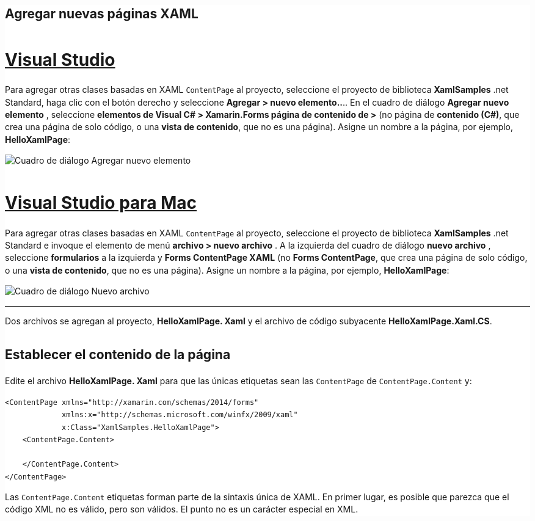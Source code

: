 ## <a name="adding-new-xaml-pages"></a>Agregar nuevas páginas XAML

# <a name="visual-studio"></a>[Visual Studio](#tab/windows)

Para agregar otras clases basadas en XAML `ContentPage` al proyecto, seleccione el proyecto de biblioteca **XamlSamples** .net Standard, haga clic con el botón derecho y seleccione **Agregar > nuevo elemento..**.. En el cuadro de diálogo **Agregar nuevo elemento** , seleccione **elementos de Visual C# > Xamarin.Forms página de contenido de >** (no página de **contenido (C#)**, que crea una página de solo código, o una **vista de contenido**, que no es una página). Asigne un nombre a la página, por ejemplo, **HelloXamlPage**:

![Cuadro de diálogo Agregar nuevo elemento](get-started-with-xaml-images/win/add-new-item-dialog-2019.png)

# <a name="visual-studio-for-mac"></a>[Visual Studio para Mac](#tab/macos)

Para agregar otras clases basadas en XAML `ContentPage` al proyecto, seleccione el proyecto de biblioteca **XamlSamples** .net Standard e invoque el elemento de menú **archivo > nuevo archivo** . A la izquierda del cuadro de diálogo **nuevo archivo** , seleccione **formularios** a la izquierda y **Forms ContentPage XAML** (no **Forms ContentPage**, que crea una página de solo código, o una **vista de contenido**, que no es una página). Asigne un nombre a la página, por ejemplo, **HelloXamlPage**:

![Cuadro de diálogo Nuevo archivo](get-started-with-xaml-images/mac/newfiledialog.png)

-----

Dos archivos se agregan al proyecto, **HelloXamlPage. Xaml** y el archivo de código subyacente **HelloXamlPage.Xaml.CS**.

## <a name="setting-page-content"></a>Establecer el contenido de la página

Edite el archivo **HelloXamlPage. Xaml** para que las únicas etiquetas sean las `ContentPage` de `ContentPage.Content` y:

```xaml
<ContentPage xmlns="http://xamarin.com/schemas/2014/forms"
             xmlns:x="http://schemas.microsoft.com/winfx/2009/xaml"
             x:Class="XamlSamples.HelloXamlPage">
    <ContentPage.Content>

    </ContentPage.Content>
</ContentPage>
```

Las `ContentPage.Content` etiquetas forman parte de la sintaxis única de XAML. En primer lugar, es posible que parezca que el código XML no es válido, pero son válidos. El punto no es un carácter especial en XML.
